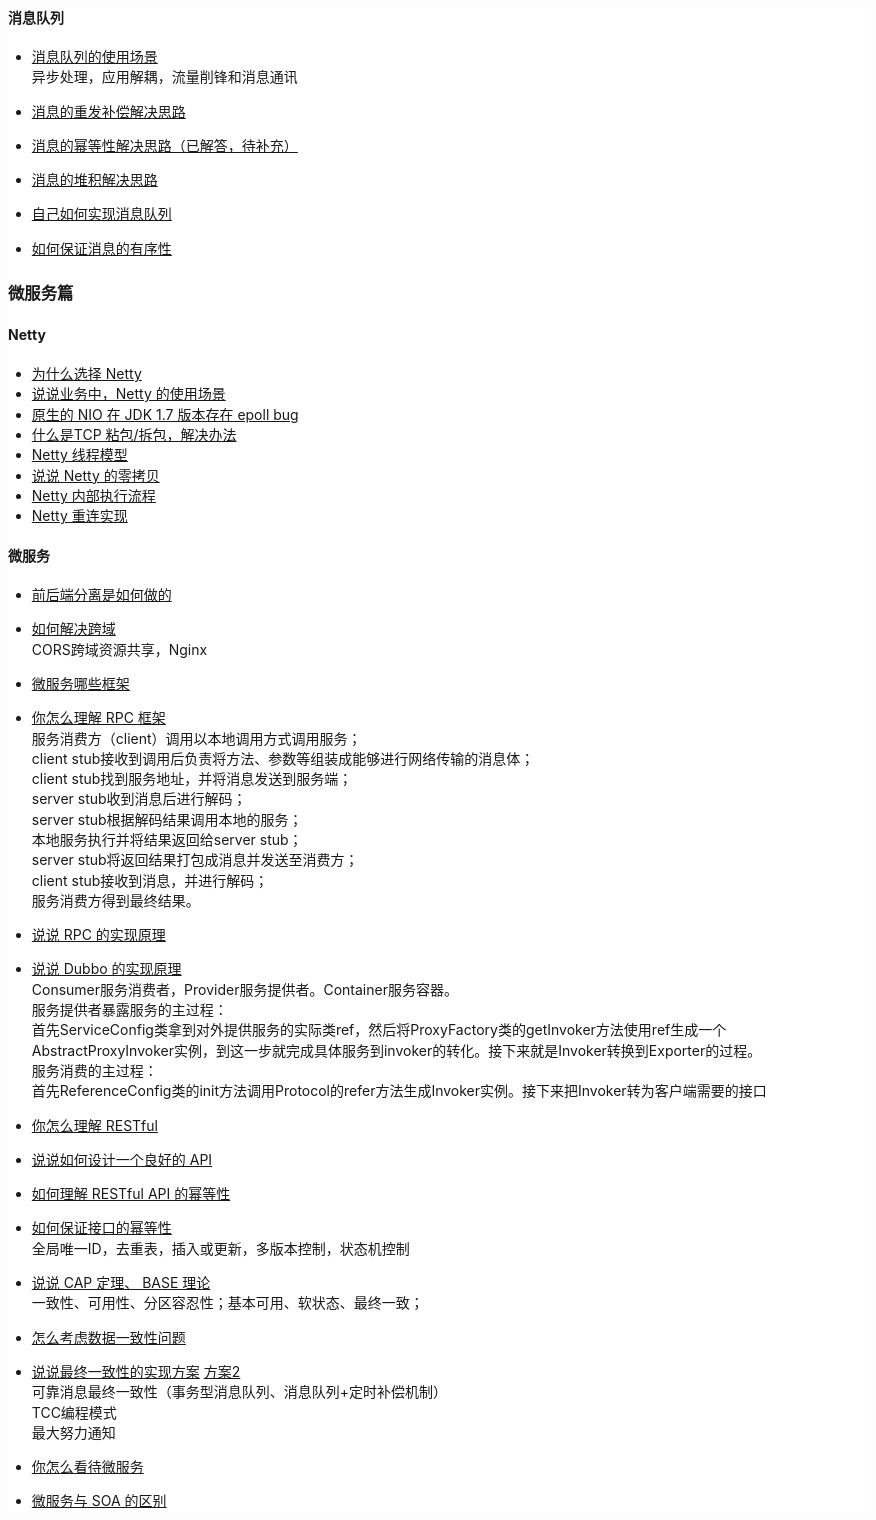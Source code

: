 #### 消息队列  
  
* [消息队列的使用场景](https://blog.csdn.net/seven__________7/article/details/70225830)  
    异步处理，应用解耦，流量削锋和消息通讯  
  
* [消息的重发补偿解决思路](https://blog.csdn.net/wangtaomtk/article/details/51531278)  
* [消息的幂等性解决思路（已解答，待补充）](https://www.jianshu.com/p/8b77d4583bab?utm_campaign)  
* [消息的堆积解决思路](https://docs.oracle.com/cd/E19148-01/820-0843/6nci9sed1/index.html)  
* [自己如何实现消息队列](https://www.cnblogs.com/yswenli/p/9029587.html)  
* [如何保证消息的有序性](https://yq.aliyun.com/articles/73672)  
  
### 微服务篇  
  
#### Netty  
  
* [为什么选择 Netty](https://blog.csdn.net/a953713428/article/details/65629552)  
* [说说业务中，Netty 的使用场景](http://www.52im.net/thread-163-1-1.html)  
* [原生的 NIO 在 JDK 1.7 版本存在 epoll bug](https://www.cnblogs.com/JAYIT/p/8241634.html)  
* [什么是TCP 粘包/拆包，解决办法](https://blog.insanecoder.top/tcp-packet-splice-and-split-issue/)  
* [Netty 线程模型](https://blog.csdn.net/wangjinnan16/article/details/78377642)  
* [说说 Netty 的零拷贝](https://my.oschina.net/plucury/blog/192577)  
* [Netty 内部执行流程](https://www.cnblogs.com/f1194361820/p/5656440.html)  
* [Netty 重连实现](http://www.importnew.com/25046.html)  

#### 微服务  
  
* [前后端分离是如何做的](http://blog.720ui.com/2016/arch_web_server/)  

* [如何解决跨域](http://blog.720ui.com/2016/web_cross_domain/)  
    CORS跨域资源共享，Nginx  
* [微服务哪些框架](https://www.sohu.com/a/201844693_100038984)  
* [你怎么理解 RPC 框架](http://blog.jobbole.com/92290/)  
    服务消费方（client）调用以本地调用方式调用服务；  
    client stub接收到调用后负责将方法、参数等组装成能够进行网络传输的消息体；  
    client stub找到服务地址，并将消息发送到服务端；  
    server stub收到消息后进行解码；  
    server stub根据解码结果调用本地的服务；  
    本地服务执行并将结果返回给server stub；  
    server stub将返回结果打包成消息并发送至消费方；  
    client stub接收到消息，并进行解码；  
    服务消费方得到最终结果。  
* [说说 RPC 的实现原理](https://blog.csdn.net/top_code/article/details/54615853)  
* [说说 Dubbo 的实现原理](https://blog.csdn.net/chao_19/article/details/51764150)  
    Consumer服务消费者，Provider服务提供者。Container服务容器。  
    服务提供者暴露服务的主过程：   
    首先ServiceConfig类拿到对外提供服务的实际类ref，然后将ProxyFactory类的getInvoker方法使用ref生成一个AbstractProxyInvoker实例，到这一步就完成具体服务到invoker的转化。接下来就是Invoker转换到Exporter的过程。  
    服务消费的主过程：   
    首先ReferenceConfig类的init方法调用Protocol的refer方法生成Invoker实例。接下来把Invoker转为客户端需要的接口  
* [你怎么理解 RESTful](https://www.cnblogs.com/binlin1987/p/6971808.html)  
* [说说如何设计一个良好的 API](https://www.jdon.com/48452)  
* [如何理解 RESTful API 的幂等性](https://blog.csdn.net/garfielder007/article/details/55684420)  
* [如何保证接口的幂等性](https://blog.csdn.net/jks456/article/details/71453053)  
    全局唯一ID，去重表，插入或更新，多版本控制，状态机控制  
* [说说 CAP 定理、 BASE 理论](https://www.jdon.com/37625)  
    一致性、可用性、分区容忍性；基本可用、软状态、最终一致；  
* [怎么考虑数据一致性问题](http://www.infoq.com/cn/articles/solution-of-distributed-system-transaction-consistency)  
* [说说最终一致性的实现方案](http://iamzhongyong.iteye.com/blog/2240891) [方案2](https://segmentfault.com/a/1190000011479826)  
    可靠消息最终一致性（事务型消息队列、消息队列+定时补偿机制）  
    TCC编程模式  
    最大努力通知  
* [你怎么看待微服务](https://blog.csdn.net/kde/article/details/51817622)  
* [微服务与 SOA 的区别](https://www.cnblogs.com/ynuo/p/5913955.html)  